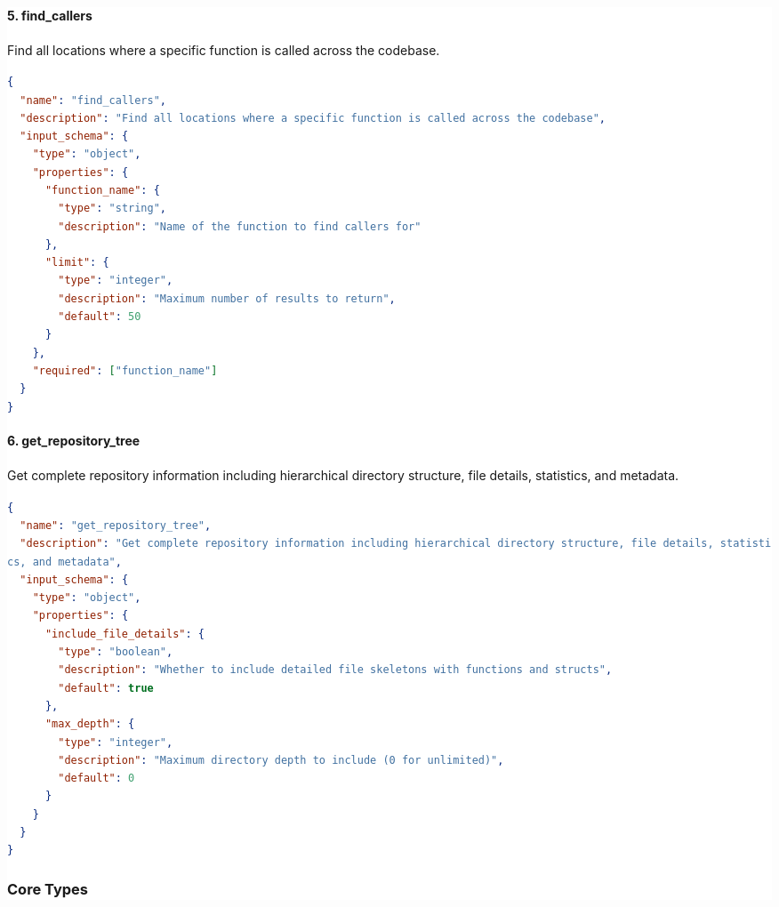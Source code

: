 #### 5. find_callers
Find all locations where a specific function is called across the codebase.

```json
{
  "name": "find_callers",
  "description": "Find all locations where a specific function is called across the codebase",
  "input_schema": {
    "type": "object",
    "properties": {
      "function_name": {
        "type": "string",
        "description": "Name of the function to find callers for"
      },
      "limit": {
        "type": "integer",
        "description": "Maximum number of results to return",
        "default": 50
      }
    },
    "required": ["function_name"]
  }
}
```

#### 6. get_repository_tree
Get complete repository information including hierarchical directory structure, file details, statistics, and metadata.

```json
{
  "name": "get_repository_tree",
  "description": "Get complete repository information including hierarchical directory structure, file details, statistics, and metadata",
  "input_schema": {
    "type": "object",
    "properties": {
      "include_file_details": {
        "type": "boolean",
        "description": "Whether to include detailed file skeletons with functions and structs",
        "default": true
      },
      "max_depth": {
        "type": "integer",
        "description": "Maximum directory depth to include (0 for unlimited)",
        "default": 0
      }
    }
  }
}
```

### Core Types
